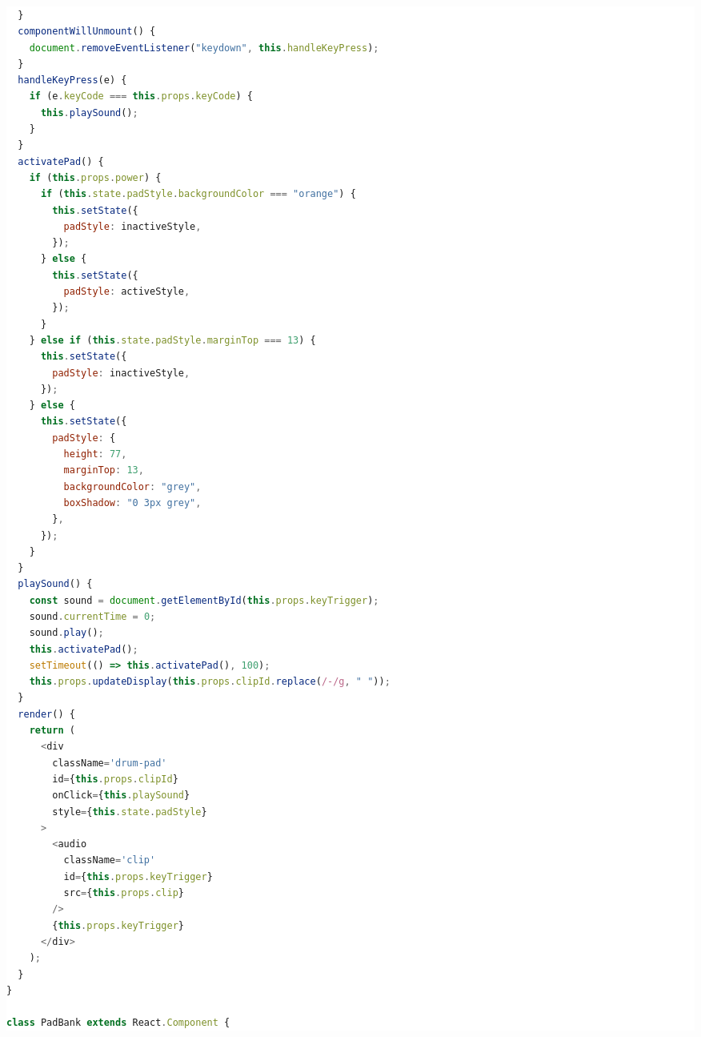 ```javascript
  }
  componentWillUnmount() {
    document.removeEventListener("keydown", this.handleKeyPress);
  }
  handleKeyPress(e) {
    if (e.keyCode === this.props.keyCode) {
      this.playSound();
    }
  }
  activatePad() {
    if (this.props.power) {
      if (this.state.padStyle.backgroundColor === "orange") {
        this.setState({
          padStyle: inactiveStyle,
        });
      } else {
        this.setState({
          padStyle: activeStyle,
        });
      }
    } else if (this.state.padStyle.marginTop === 13) {
      this.setState({
        padStyle: inactiveStyle,
      });
    } else {
      this.setState({
        padStyle: {
          height: 77,
          marginTop: 13,
          backgroundColor: "grey",
          boxShadow: "0 3px grey",
        },
      });
    }
  }
  playSound() {
    const sound = document.getElementById(this.props.keyTrigger);
    sound.currentTime = 0;
    sound.play();
    this.activatePad();
    setTimeout(() => this.activatePad(), 100);
    this.props.updateDisplay(this.props.clipId.replace(/-/g, " "));
  }
  render() {
    return (
      <div
        className='drum-pad'
        id={this.props.clipId}
        onClick={this.playSound}
        style={this.state.padStyle}
      >
        <audio
          className='clip'
          id={this.props.keyTrigger}
          src={this.props.clip}
        />
        {this.props.keyTrigger}
      </div>
    );
  }
}

class PadBank extends React.Component {
```